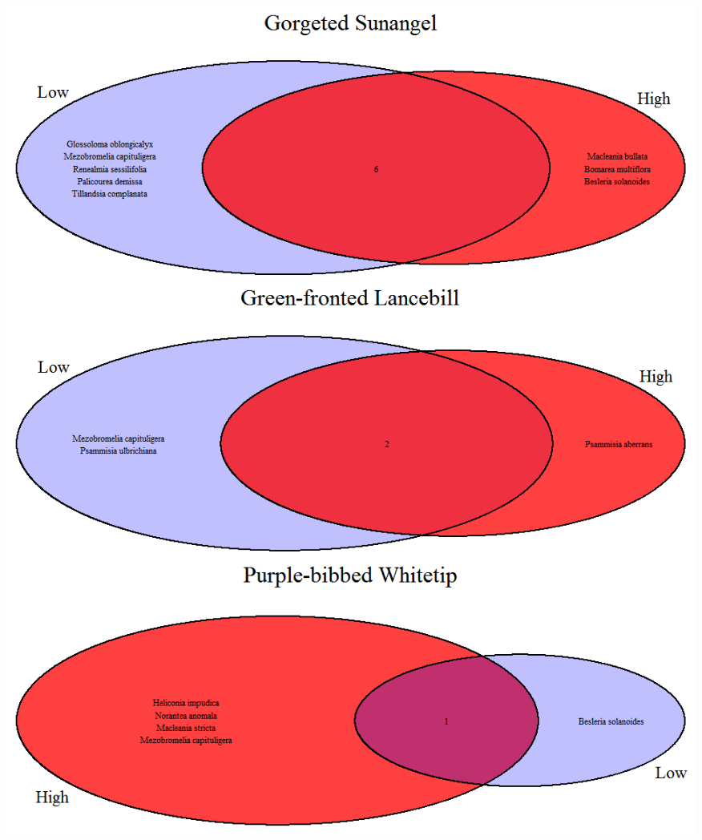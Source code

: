 <img src="figureObserved/unnamed-chunk-20-7.png" title="" alt="" style="display: block; margin: auto;" /><img src="figureObserved/unnamed-chunk-20-8.png" title="" alt="" style="display: block; margin: auto;" /><img src="figureObserved/unnamed-chunk-20-9.png" title="" alt="" style="display: block; margin: auto;" />